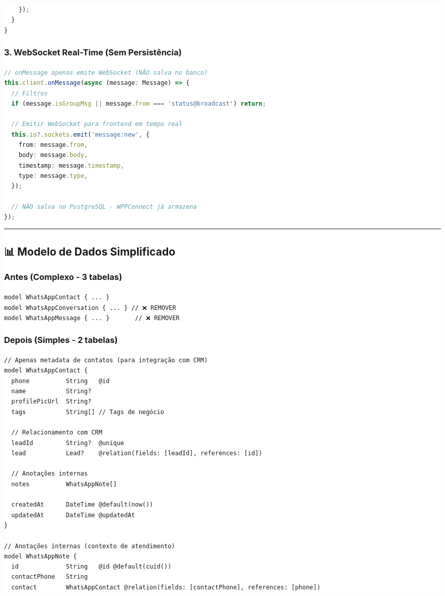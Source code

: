 ```typescript
    });
  }
}
```

### 3. WebSocket Real-Time (Sem Persistência)

```typescript
// onMessage apenas emite WebSocket (NÃO salva no banco)
this.client.onMessage(async (message: Message) => {
  // Filtros
  if (message.isGroupMsg || message.from === 'status@broadcast') return;

  // Emitir WebSocket para frontend em tempo real
  this.io?.sockets.emit('message:new', {
    from: message.from,
    body: message.body,
    timestamp: message.timestamp,
    type: message.type,
  });

  // NÃO salva no PostgreSQL - WPPConnect já armazena
});
```

---

## 📊 Modelo de Dados Simplificado

### Antes (Complexo - 3 tabelas)

```prisma
model WhatsAppContact { ... }
model WhatsAppConversation { ... } // ❌ REMOVER
model WhatsAppMessage { ... }       // ❌ REMOVER
```

### Depois (Simples - 2 tabelas)

```prisma
// Apenas metadata de contatos (para integração com CRM)
model WhatsAppContact {
  phone          String   @id
  name           String?
  profilePicUrl  String?
  tags           String[] // Tags de negócio

  // Relacionamento com CRM
  leadId         String?  @unique
  lead           Lead?    @relation(fields: [leadId], references: [id])

  // Anotações internas
  notes          WhatsAppNote[]

  createdAt      DateTime @default(now())
  updatedAt      DateTime @updatedAt
}

// Anotações internas (contexto de atendimento)
model WhatsAppNote {
  id             String   @id @default(cuid())
  contactPhone   String
  contact        WhatsAppContact @relation(fields: [contactPhone], references: [phone])

```
